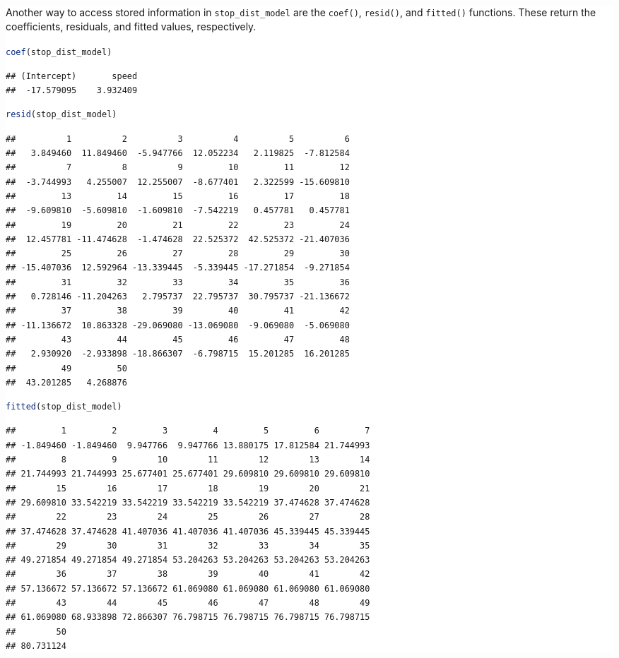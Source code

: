 Another way to access stored information in `stop_dist_model` are the `coef()`, `resid()`, and `fitted()` functions. These return the coefficients, residuals, and fitted values, respectively.


```r
coef(stop_dist_model)
```

```
## (Intercept)       speed 
##  -17.579095    3.932409
```

```r
resid(stop_dist_model)
```

```
##          1          2          3          4          5          6 
##   3.849460  11.849460  -5.947766  12.052234   2.119825  -7.812584 
##          7          8          9         10         11         12 
##  -3.744993   4.255007  12.255007  -8.677401   2.322599 -15.609810 
##         13         14         15         16         17         18 
##  -9.609810  -5.609810  -1.609810  -7.542219   0.457781   0.457781 
##         19         20         21         22         23         24 
##  12.457781 -11.474628  -1.474628  22.525372  42.525372 -21.407036 
##         25         26         27         28         29         30 
## -15.407036  12.592964 -13.339445  -5.339445 -17.271854  -9.271854 
##         31         32         33         34         35         36 
##   0.728146 -11.204263   2.795737  22.795737  30.795737 -21.136672 
##         37         38         39         40         41         42 
## -11.136672  10.863328 -29.069080 -13.069080  -9.069080  -5.069080 
##         43         44         45         46         47         48 
##   2.930920  -2.933898 -18.866307  -6.798715  15.201285  16.201285 
##         49         50 
##  43.201285   4.268876
```

```r
fitted(stop_dist_model)
```

```
##         1         2         3         4         5         6         7 
## -1.849460 -1.849460  9.947766  9.947766 13.880175 17.812584 21.744993 
##         8         9        10        11        12        13        14 
## 21.744993 21.744993 25.677401 25.677401 29.609810 29.609810 29.609810 
##        15        16        17        18        19        20        21 
## 29.609810 33.542219 33.542219 33.542219 33.542219 37.474628 37.474628 
##        22        23        24        25        26        27        28 
## 37.474628 37.474628 41.407036 41.407036 41.407036 45.339445 45.339445 
##        29        30        31        32        33        34        35 
## 49.271854 49.271854 49.271854 53.204263 53.204263 53.204263 53.204263 
##        36        37        38        39        40        41        42 
## 57.136672 57.136672 57.136672 61.069080 61.069080 61.069080 61.069080 
##        43        44        45        46        47        48        49 
## 61.069080 68.933898 72.866307 76.798715 76.798715 76.798715 76.798715 
##        50 
## 80.731124
```
